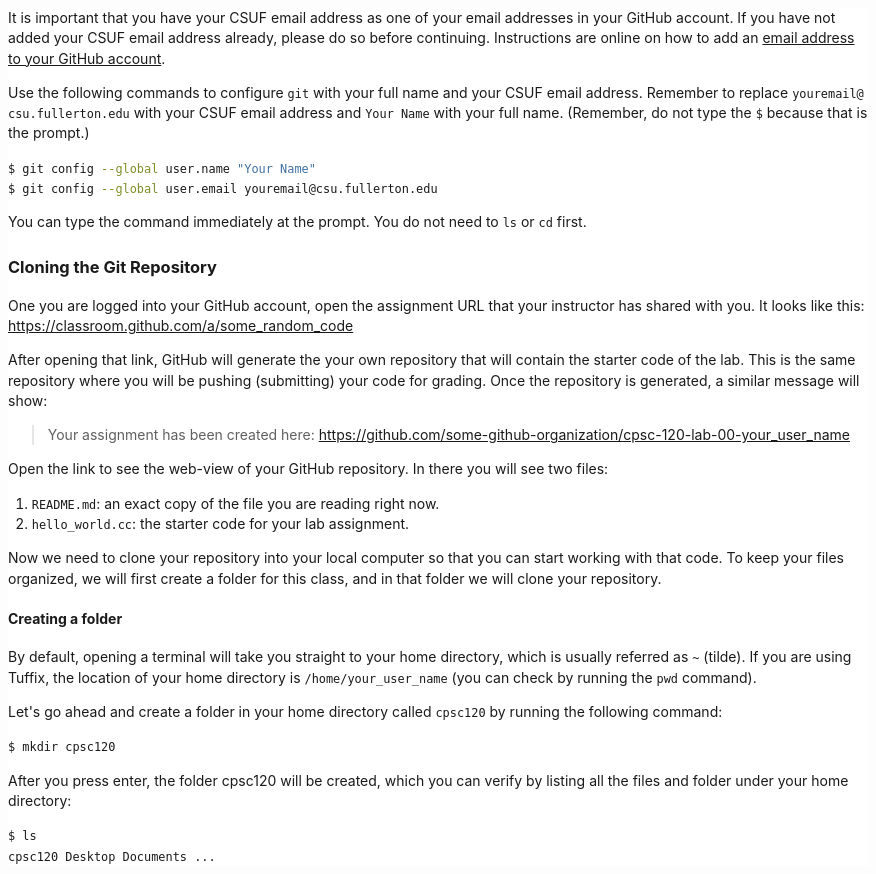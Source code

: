 It is important that you have your CSUF email address as one of your email addresses in your GitHub account. If you have not added your CSUF email address already, please do so before continuing. Instructions are online on how to add an [email address to your GitHub account](https://docs.github.com/en/account-and-profile/setting-up-and-managing-your-github-user-account/managing-email-preferences/adding-an-email-address-to-your-github-account).

Use the following commands to configure `git` with your full name and your CSUF email address. Remember to replace `youremail@csu.fullerton.edu` with your CSUF email address and `Your Name` with your full name. (Remember, do not type the `$` because that is the prompt.)

```bash
$ git config --global user.name "Your Name"
$ git config --global user.email youremail@csu.fullerton.edu
```

You can type the command immediately at the prompt. You do not need to `ls` or `cd` first.

### Cloning the Git Repository

One you are logged into your GitHub account, open the assignment URL that your instructor has shared with you. It looks like this: https://classroom.github.com/a/some_random_code

After opening that link, GitHub will generate the your own repository that will contain the starter code of the lab. This is the same repository where you will be pushing (submitting) your code for grading. Once the repository is generated, a similar message will show:

> Your assignment has been created here: https://github.com/some-github-organization/cpsc-120-lab-00-your_user_name

Open the link to see the web-view of your GitHub repository. In there you will see two files:

1. `README.md`: an exact copy of the file you are reading right now.
1. `hello_world.cc`: the starter code for your lab assignment.

Now we need to clone your repository into your local computer so that you can start working with that code. To keep your files organized, we will first create a folder for this class, and in that folder we will clone your repository.

#### Creating a folder

By default, opening a terminal will take you straight to your home directory, which is usually referred as `~` (tilde). If you are using Tuffix, the location of your home directory is `/home/your_user_name` (you can check by running the `pwd` command).

Let's go ahead and create a folder in your home directory called `cpsc120` by running the following command:

```
$ mkdir cpsc120
```

After you press enter, the folder cpsc120 will be created, which you can verify by listing all the files and folder under your home directory:

```
$ ls
cpsc120 Desktop Documents ...
```
